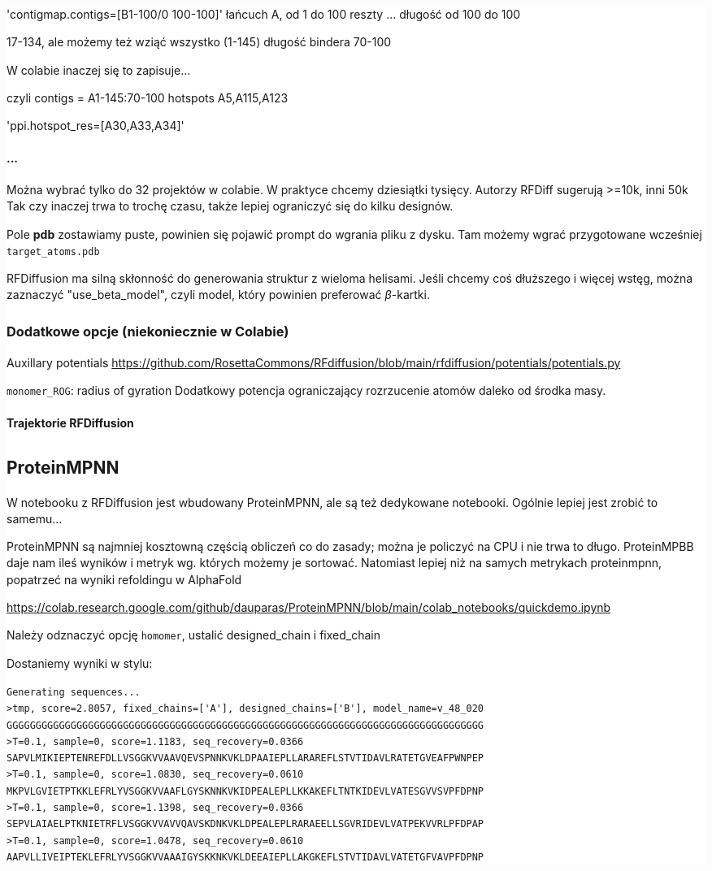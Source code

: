 'contigmap.contigs=[B1-100/0 100-100]'
łańcuch A, od 1 do 100 reszty ... długość od 100 do 100

17-134, ale możemy też wziąć wszystko (1-145)
długość bindera 70-100

W colabie inaczej się to zapisuje...

czyli contigs = A1-145:70-100
hotspots A5,A115,A123

'ppi.hotspot_res=[A30,A33,A34]'
#### ... 

Można wybrać tylko do 32 projektów w colabie. W praktyce chcemy dziesiątki tysięcy. Autorzy RFDiff sugerują >=10k, inni 50k
Tak czy inaczej trwa to trochę czasu, także lepiej ograniczyć się do kilku designów.

Pole **pdb** zostawiamy puste, powinien się pojawić prompt do wgrania pliku z dysku. Tam możemy wgrać przygotowane wcześniej `target_atoms.pdb`

RFDiffusion ma silną skłonność do generowania struktur z wieloma helisami. Jeśli chcemy coś dłuższego i więcej wstęg, można zaznaczyć "use_beta_model", czyli model, który powinien preferować $\beta$-kartki. 

### Dodatkowe opcje (niekoniecznie w Colabie)

Auxillary potentials
https://github.com/RosettaCommons/RFdiffusion/blob/main/rfdiffusion/potentials/potentials.py

`monomer_ROG`: radius of gyration 
Dodatkowy potencja ograniczający rozrzucenie atomów daleko od środka masy. 


#### Trajektorie RFDiffusion



## ProteinMPNN

W notebooku z RFDiffusion jest wbudowany ProteinMPNN, ale są też dedykowane notebooki. Ogólnie lepiej jest zrobić to samemu...

ProteinMPNN są najmniej kosztowną częścią obliczeń co do zasady; można je policzyć na CPU i nie trwa to długo.
ProteinMPBB daje nam ileś wyników i metryk wg. których możemy je sortować. Natomiast lepiej niż na samych metrykach proteinmpnn, popatrzeć na wyniki refoldingu w AlphaFold

https://colab.research.google.com/github/dauparas/ProteinMPNN/blob/main/colab_notebooks/quickdemo.ipynb

Należy odznaczyć opcję `homomer`, ustalić designed_chain i fixed_chain

Dostaniemy wyniki w stylu:

```
Generating sequences...
>tmp, score=2.8057, fixed_chains=['A'], designed_chains=['B'], model_name=v_48_020
GGGGGGGGGGGGGGGGGGGGGGGGGGGGGGGGGGGGGGGGGGGGGGGGGGGGGGGGGGGGGGGGGGGGGGGGGGGGGGGGGG
>T=0.1, sample=0, score=1.1183, seq_recovery=0.0366
SAPVLMIKIEPTENREFDLLVSGGKVVAAVQEVSPNNKVKLDPAAIEPLLARAREFLSTVTIDAVLRATETGVEAFPWNPEP
>T=0.1, sample=0, score=1.0830, seq_recovery=0.0610
MKPVLGVIETPTKKLEFRLYVSGGKVVAAFLGYSKNNKVKIDPEALEPLLKKAKEFLTNTKIDEVLVATESGVVSVPFDPNP
>T=0.1, sample=0, score=1.1398, seq_recovery=0.0366
SEPVLAIAELPTKNIETRFLVSGGKVVAVVQAVSKDNKVKLDPEALEPLRARAEELLSGVRIDEVLVATPEKVVRLPFDPAP
>T=0.1, sample=0, score=1.0478, seq_recovery=0.0610
AAPVLLIVEIPTEKLEFRLYVSGGKVVAAAIGYSKKNKVKLDEEAIEPLLAKGKEFLSTVTIDAVLVATETGFVAVPFDPNP
```
